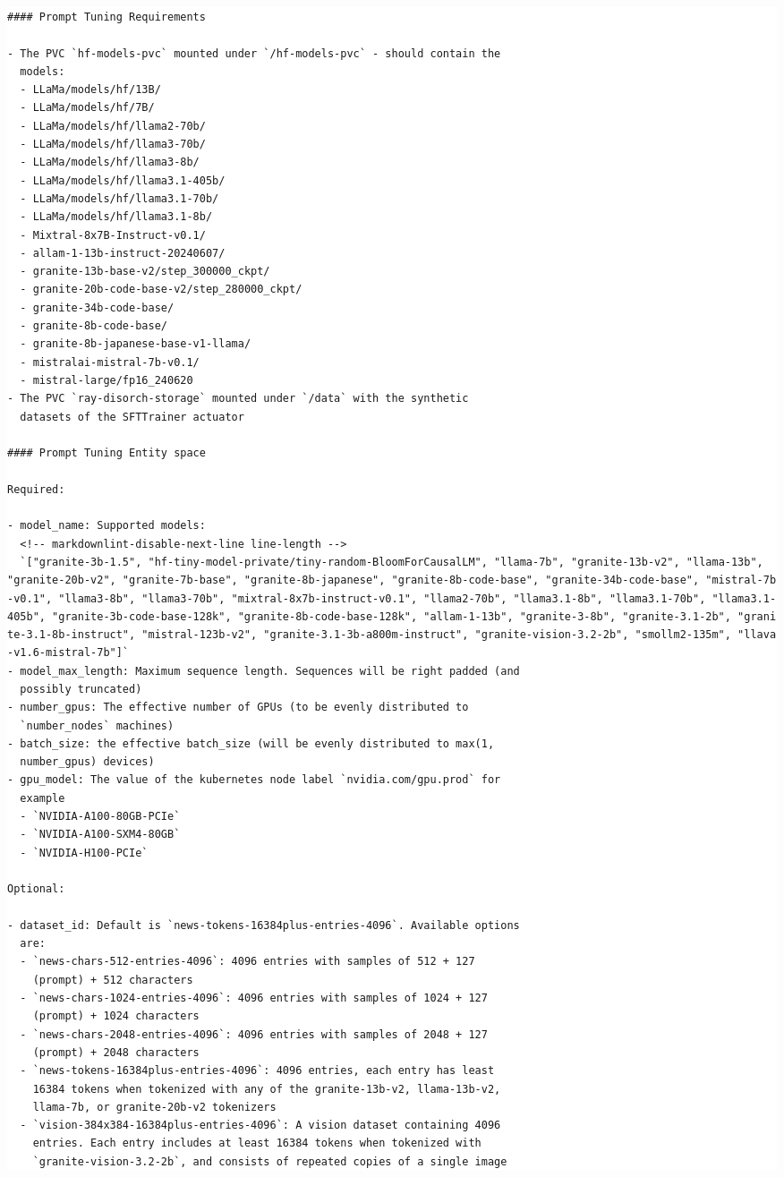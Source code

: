     #### Prompt Tuning Requirements

    - The PVC `hf-models-pvc` mounted under `/hf-models-pvc` - should contain the
      models:
      - LLaMa/models/hf/13B/
      - LLaMa/models/hf/7B/
      - LLaMa/models/hf/llama2-70b/
      - LLaMa/models/hf/llama3-70b/
      - LLaMa/models/hf/llama3-8b/
      - LLaMa/models/hf/llama3.1-405b/
      - LLaMa/models/hf/llama3.1-70b/
      - LLaMa/models/hf/llama3.1-8b/
      - Mixtral-8x7B-Instruct-v0.1/
      - allam-1-13b-instruct-20240607/
      - granite-13b-base-v2/step_300000_ckpt/
      - granite-20b-code-base-v2/step_280000_ckpt/
      - granite-34b-code-base/
      - granite-8b-code-base/
      - granite-8b-japanese-base-v1-llama/
      - mistralai-mistral-7b-v0.1/
      - mistral-large/fp16_240620
    - The PVC `ray-disorch-storage` mounted under `/data` with the synthetic
      datasets of the SFTTrainer actuator

    #### Prompt Tuning Entity space

    Required:

    - model_name: Supported models:
      <!-- markdownlint-disable-next-line line-length -->
      `["granite-3b-1.5", "hf-tiny-model-private/tiny-random-BloomForCausalLM", "llama-7b", "granite-13b-v2", "llama-13b", "granite-20b-v2", "granite-7b-base", "granite-8b-japanese", "granite-8b-code-base", "granite-34b-code-base", "mistral-7b-v0.1", "llama3-8b", "llama3-70b", "mixtral-8x7b-instruct-v0.1", "llama2-70b", "llama3.1-8b", "llama3.1-70b", "llama3.1-405b", "granite-3b-code-base-128k", "granite-8b-code-base-128k", "allam-1-13b", "granite-3-8b", "granite-3.1-2b", "granite-3.1-8b-instruct", "mistral-123b-v2", "granite-3.1-3b-a800m-instruct", "granite-vision-3.2-2b", "smollm2-135m", "llava-v1.6-mistral-7b"]`
    - model_max_length: Maximum sequence length. Sequences will be right padded (and
      possibly truncated)
    - number_gpus: The effective number of GPUs (to be evenly distributed to
      `number_nodes` machines)
    - batch_size: the effective batch_size (will be evenly distributed to max(1,
      number_gpus) devices)
    - gpu_model: The value of the kubernetes node label `nvidia.com/gpu.prod` for
      example
      - `NVIDIA-A100-80GB-PCIe`
      - `NVIDIA-A100-SXM4-80GB`
      - `NVIDIA-H100-PCIe`

    Optional:

    - dataset_id: Default is `news-tokens-16384plus-entries-4096`. Available options
      are:
      - `news-chars-512-entries-4096`: 4096 entries with samples of 512 + 127
        (prompt) + 512 characters
      - `news-chars-1024-entries-4096`: 4096 entries with samples of 1024 + 127
        (prompt) + 1024 characters
      - `news-chars-2048-entries-4096`: 4096 entries with samples of 2048 + 127
        (prompt) + 2048 characters
      - `news-tokens-16384plus-entries-4096`: 4096 entries, each entry has least
        16384 tokens when tokenized with any of the granite-13b-v2, llama-13b-v2,
        llama-7b, or granite-20b-v2 tokenizers
      - `vision-384x384-16384plus-entries-4096`: A vision dataset containing 4096
        entries. Each entry includes at least 16384 tokens when tokenized with
        `granite-vision-3.2-2b`, and consists of repeated copies of a single image